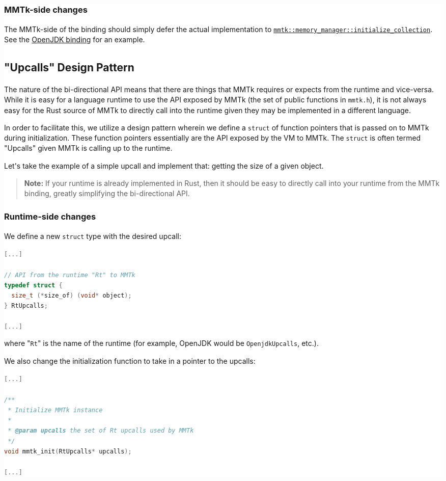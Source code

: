 ### MMTk-side changes

The MMTk-side of the binding should simply defer the actual implementation to [`mmtk::memory_manager::initialize_collection`](https://docs.mmtk.io/api/mmtk/memory_manager/fn.initialize_collection.html).
See the [OpenJDK binding](https://github.com/mmtk/mmtk-openjdk/blob/0ed99cd8cf51bb5ff8184ef64f8236d85e960e87/mmtk/src/api.rs#L245-L248) for an example.

## "Upcalls" Design Pattern

The nature of the bi-directional API means that there are things that MMTk requires or expects from the runtime and vice-versa.
While it is easy for a language runtime to use the API exposed by MMTk (the set of public functions in `mmtk.h`), it is not always easy for the Rust source of MMTk to directly call into the runtime given they may be implemented in a different language.

In order to facilitate this, we utilize a design pattern wherein we define a `struct` of function pointers that is passed on to MMTk during initialization.
These function pointers essentially are the API exposed by the VM to MMTk.
The `struct` is often termed "Upcalls" given MMTk is calling up to the runtime.

Let's take the example of a simple upcall and implement that: getting the size of a given object.

> **Note:** If your runtime is already implemented in Rust, then it should be easy to directly call into your runtime from the MMTk binding, greatly simplifying the bi-directional API.

### Runtime-side changes

We define a new `struct` type with the desired upcall:

```C
[...]

// API from the runtime "Rt" to MMTk
typedef struct {
  size_t (*size_of) (void* object);
} RtUpcalls;

[...]
```

where "`Rt`" is the name of the runtime (for example, OpenJDK would be `OpenjdkUpcalls`, etc.).

We also change the initialization function to take in a pointer to the upcalls:

```C
[...]

/**
 * Initialize MMTk instance
 *
 * @param upcalls the set of Rt upcalls used by MMTk
 */
void mmtk_init(RtUpcalls* upcalls);

[...]
```
